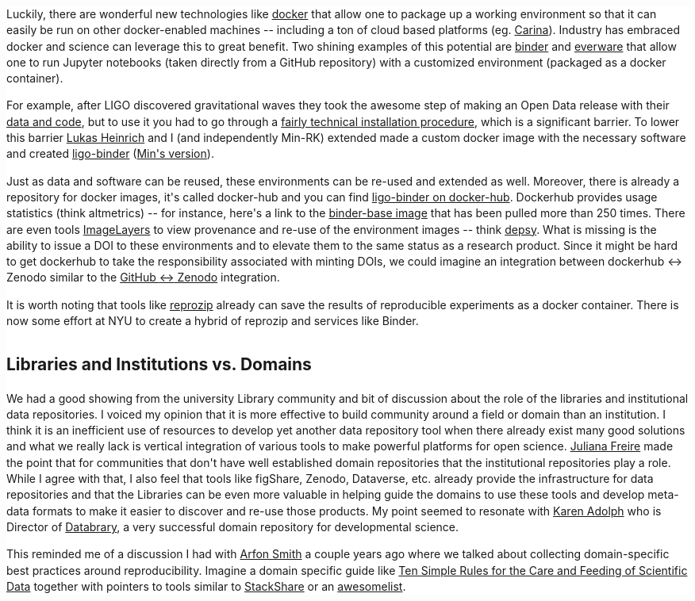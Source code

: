 Luckily, there are wonderful new technologies like [docker](https://www.docker.com) that allow one to package up a working environment so that it can easily be run on other docker-enabled machines -- including a ton of cloud based platforms (eg. [Carina](https://getcarina.com)). Industry has embraced docker and science can leverage this to great benefit. Two shining examples of this potential are [binder](http://mybinder.org) and [everware](http://everware.xyz) that allow one to run Jupyter notebooks (taken directly from a GitHub repository) with a customized environment (packaged as a docker container).

For example, after LIGO discovered gravitational waves they took the awesome step of making an Open Data release with their [data and code](https://losc.ligo.org/events/GW150914/), but to use it you had to go through a [fairly technical installation procedure](https://losc.ligo.org/tutorial00/), which is a significant barrier. To lower this barrier [Lukas Heinrich](http://www.lukasheinrich.com) and I (and independently Min-RK) extended made a custom docker image with the necessary software and created [ligo-binder](https://github.com/cranmer/ligo-binder) ([Min's version](https://github.com/minrk/ligo-binder)). 

Just as data and software can be reused, these environments can be re-used and extended as well. Moreover, there is already a repository for docker images, it's called docker-hub and you can find [ligo-binder on docker-hub](https://hub.docker.com/r/cranmer/ligo-binder/).  Dockerhub provides usage statistics (think altmetrics) -- for instance, here's a link to the [binder-base image](https://hub.docker.com/search/?isAutomated=0&isOfficial=0&page=1&pullCount=0&q=andrewosh%2Fbinder-base&starCount=0) that has been pulled more than 250 times. There are even tools [ImageLayers](https://imagelayers.io/?images=cranmer%2Fligo-binder:latest) to view provenance and re-use of the environment images -- think [depsy](http://depsy.org).  What is missing is the ability to issue a DOI to these environments and to elevate them to the same status as a research product. Since it might be hard to get dockerhub to take the responsibility associated with minting DOIs, we could imagine an integration between dockerhub $\leftrightarrow$ Zenodo similar to the [GitHub $\leftrightarrow$ Zenodo](https://guides.github.com/activities/citable-code/) integration. 


It is worth noting that tools like [reprozip](http://vida-nyu.github.io/reprozip/) already can save the results of reproducible experiments as a docker container. There is now some effort at NYU to create a hybrid of reprozip and services like Binder.

## Libraries and Institutions vs. Domains

We had a good showing from the university Library community and bit of discussion about the role of the libraries and institutional data repositories. I voiced my opinion that it is more effective to build community around a field or domain than an institution. I think it is an inefficient use of resources to develop yet another data repository tool  when there already exist many good solutions and what we really lack is vertical integration of various tools to make powerful platforms for open science. [Juliana Freire](http://engineering.nyu.edu/user/4254) made the point that for communities that don't have well established domain repositories that the institutional repositories play a role. While I agree with that, I also feel that tools like figShare, Zenodo, Dataverse, etc. already provide the infrastructure for data repositories and that the Libraries can be even more valuable in helping guide the domains to use these tools and develop meta-data formats to make it easier to discover and re-use those products. My point seemed to resonate with [Karen Adolph](http://psych.nyu.edu/adolph/index.php?page=people) who is Director of  [Databrary](https://nyu.databrary.org), a very successful domain repository for developmental science.


This reminded me of a discussion I had with [Arfon Smith](http://www.arfon.org) a couple years ago where we talked about collecting domain-specific best practices around reproducibility. Imagine a domain specific guide like [Ten Simple Rules for the Care and Feeding of Scientific Data](http://dx.doi.org/10.1371/journal.pcbi.1003542) together with pointers to tools similar to [StackShare](http://stackshare.io/stacks) or an [awesomelist](https://github.com/sindresorhus/awesome).
